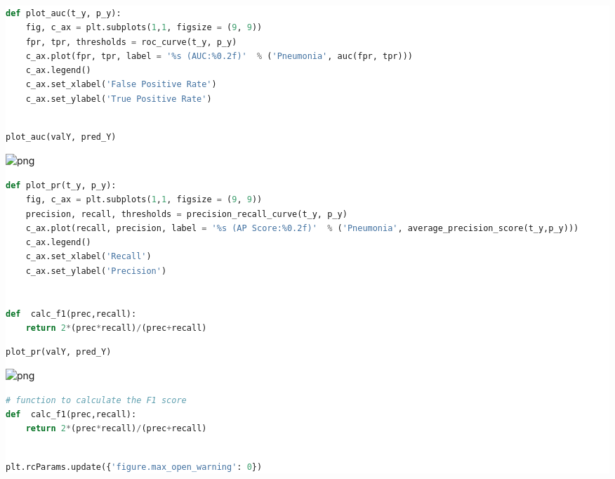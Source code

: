 
```python
def plot_auc(t_y, p_y):
    fig, c_ax = plt.subplots(1,1, figsize = (9, 9))
    fpr, tpr, thresholds = roc_curve(t_y, p_y)
    c_ax.plot(fpr, tpr, label = '%s (AUC:%0.2f)'  % ('Pneumonia', auc(fpr, tpr)))
    c_ax.legend()
    c_ax.set_xlabel('False Positive Rate')
    c_ax.set_ylabel('True Positive Rate')
    
```


```python
plot_auc(valY, pred_Y)
```


![png](output_43_0.png)



```python
def plot_pr(t_y, p_y):
    fig, c_ax = plt.subplots(1,1, figsize = (9, 9))
    precision, recall, thresholds = precision_recall_curve(t_y, p_y)
    c_ax.plot(recall, precision, label = '%s (AP Score:%0.2f)'  % ('Pneumonia', average_precision_score(t_y,p_y)))
    c_ax.legend()
    c_ax.set_xlabel('Recall')
    c_ax.set_ylabel('Precision')


def  calc_f1(prec,recall):
    return 2*(prec*recall)/(prec+recall)

```


```python
plot_pr(valY, pred_Y)
```


![png](output_45_0.png)



```python
# function to calculate the F1 score
def  calc_f1(prec,recall):
    return 2*(prec*recall)/(prec+recall)
```


```python

plt.rcParams.update({'figure.max_open_warning': 0})
```
